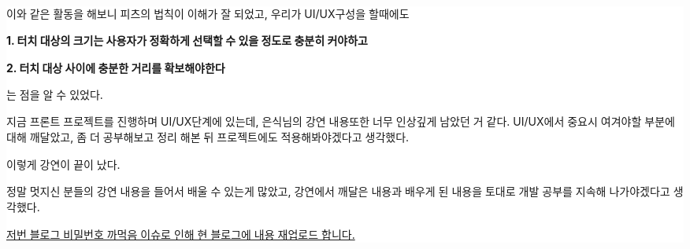 이와 같은 활동을 해보니 피츠의 법칙이 이해가 잘 되었고, 우리가 UI/UX구성을 할때에도

**1. 터치 대상의 크기는 사용자가 정확하게 선택할 수 있을 정도로 충분히 커야하고**

**2. 터치 대상 사이에 충분한 거리를 확보해야한다**

는 점을 알 수 있었다.

지금 프론트 프로젝트를 진행하며 UI/UX단계에 있는데, 은식님의 강연 내용또한 너무 인상깊게 남았던 거 같다. UI/UX에서 중요시 여겨야할 부분에 대해 깨달았고, 좀 더 공부해보고 정리 해본 뒤 프로젝트에도 적용해봐야겠다고 생각했다.

이렇게 강연이 끝이 났다.

정말 멋지신 분들의 강연 내용을 들어서 배울 수 있는게 많았고, 강연에서 깨달은 내용과 배우게 된 내용을 토대로 개발 공부를 지속해 나가야겠다고 생각했다.

[저번 블로그 비밀번호 까먹음 이슈로 인해 현 블로그에 내용 재업로드 합니다.](https://hoeunwang.tistory.com/36)

